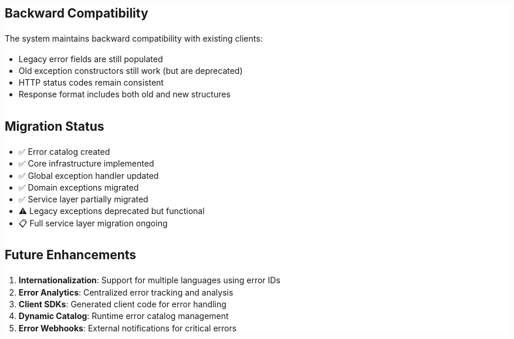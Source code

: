 ## Backward Compatibility

The system maintains backward compatibility with existing clients:
- Legacy error fields are still populated
- Old exception constructors still work (but are deprecated)
- HTTP status codes remain consistent
- Response format includes both old and new structures

## Migration Status

- ✅ Error catalog created
- ✅ Core infrastructure implemented
- ✅ Global exception handler updated
- ✅ Domain exceptions migrated
- ✅ Service layer partially migrated
- ⚠️  Legacy exceptions deprecated but functional
- 📋 Full service layer migration ongoing

## Future Enhancements

1. **Internationalization**: Support for multiple languages using error IDs
2. **Error Analytics**: Centralized error tracking and analysis
3. **Client SDKs**: Generated client code for error handling
4. **Dynamic Catalog**: Runtime error catalog management
5. **Error Webhooks**: External notifications for critical errors
